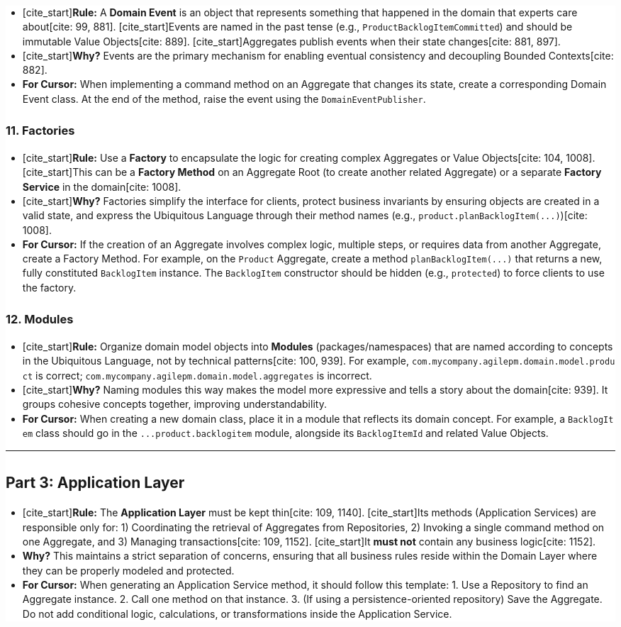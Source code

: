 * [cite_start]**Rule:** A **Domain Event** is an object that represents something that happened in the domain that experts care about[cite: 99, 881]. [cite_start]Events are named in the past tense (e.g., `ProductBacklogItemCommitted`) and should be immutable Value Objects[cite: 889]. [cite_start]Aggregates publish events when their state changes[cite: 881, 897].
* [cite_start]**Why?** Events are the primary mechanism for enabling eventual consistency and decoupling Bounded Contexts[cite: 882].
* **For Cursor:** When implementing a command method on an Aggregate that changes its state, create a corresponding Domain Event class. At the end of the method, raise the event using the `DomainEventPublisher`.

### 11. Factories

* [cite_start]**Rule:** Use a **Factory** to encapsulate the logic for creating complex Aggregates or Value Objects[cite: 104, 1008]. [cite_start]This can be a **Factory Method** on an Aggregate Root (to create another related Aggregate) or a separate **Factory Service** in the domain[cite: 1008].
* [cite_start]**Why?** Factories simplify the interface for clients, protect business invariants by ensuring objects are created in a valid state, and express the Ubiquitous Language through their method names (e.g., `product.planBacklogItem(...)`)[cite: 1008].
* **For Cursor:** If the creation of an Aggregate involves complex logic, multiple steps, or requires data from another Aggregate, create a Factory Method. For example, on the `Product` Aggregate, create a method `planBacklogItem(...)` that returns a new, fully constituted `BacklogItem` instance. The `BacklogItem` constructor should be hidden (e.g., `protected`) to force clients to use the factory.

### 12. Modules

* [cite_start]**Rule:** Organize domain model objects into **Modules** (packages/namespaces) that are named according to concepts in the Ubiquitous Language, not by technical patterns[cite: 100, 939]. For example, `com.mycompany.agilepm.domain.model.product` is correct; `com.mycompany.agilepm.domain.model.aggregates` is incorrect.
* [cite_start]**Why?** Naming modules this way makes the model more expressive and tells a story about the domain[cite: 939]. It groups cohesive concepts together, improving understandability.
* **For Cursor:** When creating a new domain class, place it in a module that reflects its domain concept. For example, a `BacklogItem` class should go in the `...product.backlogitem` module, alongside its `BacklogItemId` and related Value Objects.

***

## Part 3: Application Layer

* [cite_start]**Rule:** The **Application Layer** must be kept thin[cite: 109, 1140]. [cite_start]Its methods (Application Services) are responsible only for: 1) Coordinating the retrieval of Aggregates from Repositories, 2) Invoking a single command method on one Aggregate, and 3) Managing transactions[cite: 109, 1152]. [cite_start]It **must not** contain any business logic[cite: 1152].
* **Why?** This maintains a strict separation of concerns, ensuring that all business rules reside within the Domain Layer where they can be properly modeled and protected.
* **For Cursor:** When generating an Application Service method, it should follow this template: 1. Use a Repository to find an Aggregate instance. 2. Call one method on that instance. 3. (If using a persistence-oriented repository) Save the Aggregate. Do not add conditional logic, calculations, or transformations inside the Application Service.
